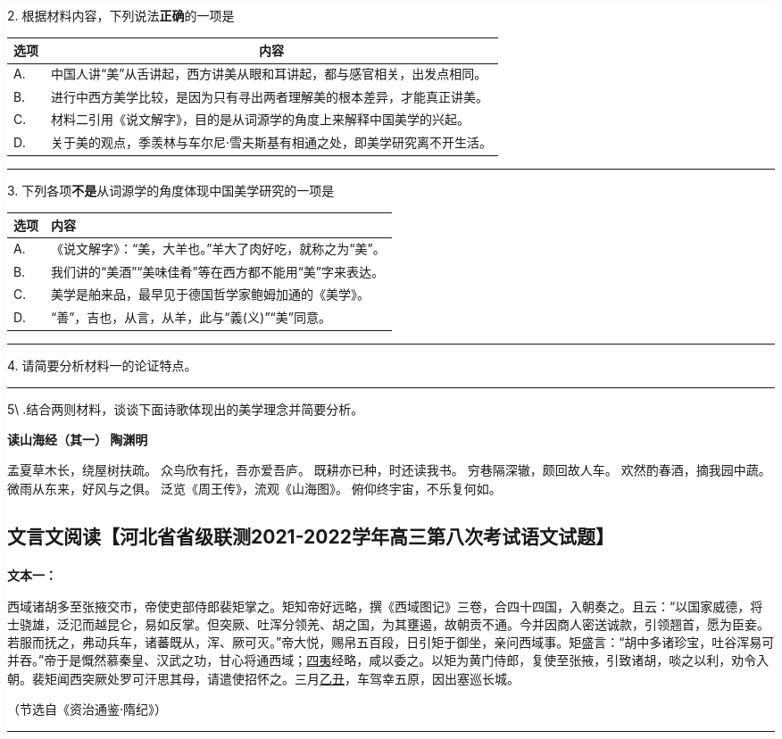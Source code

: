 2\. 根据材料内容，下列说法**正确**的一项是

| 选项 | 内容 |
|:--|---|
|A.|中国人讲“美”从舌讲起，西方讲美从眼和耳讲起，都与感官相关，出发点相同。|
|B.|进行中西方美学比较，是因为只有寻出两者理解美的根本差异，才能真正讲美。|
|C.|材料二引用《说文解字》，目的是从词源学的角度上来解释中国美学的兴起。|
|D.|关于美的观点，季羡林与车尔尼·雪夫斯基有相通之处，即美学研究离不开生活。|

------

3\. 下列各项**不是**从词源学的角度体现中国美学研究的一项是

| 选项 | 内容 |
|:--|:--|
|A.|《说文解字》：“美，大羊也。”羊大了肉好吃，就称之为“美”。|
|B.|我们讲的“美酒”“美味佳肴”等在西方都不能用“美”字来表达。|
|C.|美学是舶来品，最早见于德国哲学家鲍姆加通的《美学》。|
|D.|“善”，吉也，从言，从羊，此与“義(义)”“美”同意。|

------

4\. 请简要分析材料一的论证特点。

------

5\ .结合两则材料，谈谈下面诗歌体现出的美学理念并简要分析。  

**读山海经（其一）  陶渊明**  

孟夏草木长，绕屋树扶疏。
众鸟欣有托，吾亦爱吾庐。
既耕亦已种，时还读我书。
穷巷隔深辙，颇回故人车。
欢然酌春酒，摘我园中蔬。
微雨从东来，好风与之俱。
泛览《周王传》，流观《山海图》。
俯仰终宇宙，不乐复何如。

## 文言文阅读【河北省省级联测2021-2022学年高三第八次考试语文试题】

**文本一：**  

西域诸胡多至张掖交市，帝使吏部侍郎裴矩掌之。矩知帝好远略，撰《西域图记》三卷，合四十四国，入朝奏之。且云：“以国家威德，将士骁雄，泛氾而越昆仑，易如反掌。但突厥、吐浑分领羌、胡之国，为其壅遏，故朝贡不通。今并因商人密送诚款，引领翘首，愿为臣妾。若服而抚之，弗动兵车，诸蕃既从，浑、厥可灭。”帝大悦，赐帛五百段，日引矩于御坐，亲问西域事。矩盛言：“胡中多诸珍宝，吐谷浑易可并吞。”帝于是慨然慕秦皇、汉武之功，甘心将通西域；[四夷]()经略，咸以委之。以矩为黄门侍郎，复使至张掖，引致诸胡，啖之以利，劝令入朝。裴矩闻西突厥处罗可汗思其母，请遣使招怀之。三月[乙丑]()，车驾幸五原，因出塞巡长城。  

（节选自《资治通鉴·隋纪》）

------

